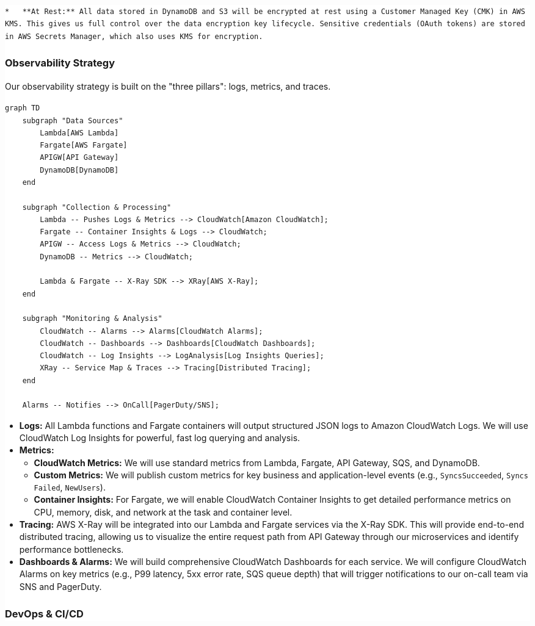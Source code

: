     *   **At Rest:** All data stored in DynamoDB and S3 will be encrypted at rest using a Customer Managed Key (CMK) in AWS KMS. This gives us full control over the data encryption key lifecycle. Sensitive credentials (OAuth tokens) are stored in AWS Secrets Manager, which also uses KMS for encryption.

### Observability Strategy

Our observability strategy is built on the "three pillars": logs, metrics, and traces.

```mermaid
graph TD
    subgraph "Data Sources"
        Lambda[AWS Lambda]
        Fargate[AWS Fargate]
        APIGW[API Gateway]
        DynamoDB[DynamoDB]
    end

    subgraph "Collection & Processing"
        Lambda -- Pushes Logs & Metrics --> CloudWatch[Amazon CloudWatch];
        Fargate -- Container Insights & Logs --> CloudWatch;
        APIGW -- Access Logs & Metrics --> CloudWatch;
        DynamoDB -- Metrics --> CloudWatch;

        Lambda & Fargate -- X-Ray SDK --> XRay[AWS X-Ray];
    end

    subgraph "Monitoring & Analysis"
        CloudWatch -- Alarms --> Alarms[CloudWatch Alarms];
        CloudWatch -- Dashboards --> Dashboards[CloudWatch Dashboards];
        CloudWatch -- Log Insights --> LogAnalysis[Log Insights Queries];
        XRay -- Service Map & Traces --> Tracing[Distributed Tracing];
    end

    Alarms -- Notifies --> OnCall[PagerDuty/SNS];
```

*   **Logs:** All Lambda functions and Fargate containers will output structured JSON logs to Amazon CloudWatch Logs. We will use CloudWatch Log Insights for powerful, fast log querying and analysis.
*   **Metrics:**
    *   **CloudWatch Metrics:** We will use standard metrics from Lambda, Fargate, API Gateway, SQS, and DynamoDB.
    *   **Custom Metrics:** We will publish custom metrics for key business and application-level events (e.g., `SyncsSucceeded`, `SyncsFailed`, `NewUsers`).
    *   **Container Insights:** For Fargate, we will enable CloudWatch Container Insights to get detailed performance metrics on CPU, memory, disk, and network at the task and container level.
*   **Tracing:** AWS X-Ray will be integrated into our Lambda and Fargate services via the X-Ray SDK. This will provide end-to-end distributed tracing, allowing us to visualize the entire request path from API Gateway through our microservices and identify performance bottlenecks.
*   **Dashboards & Alarms:** We will build comprehensive CloudWatch Dashboards for each service. We will configure CloudWatch Alarms on key metrics (e.g., P99 latency, 5xx error rate, SQS queue depth) that will trigger notifications to our on-call team via SNS and PagerDuty.

### DevOps & CI/CD
